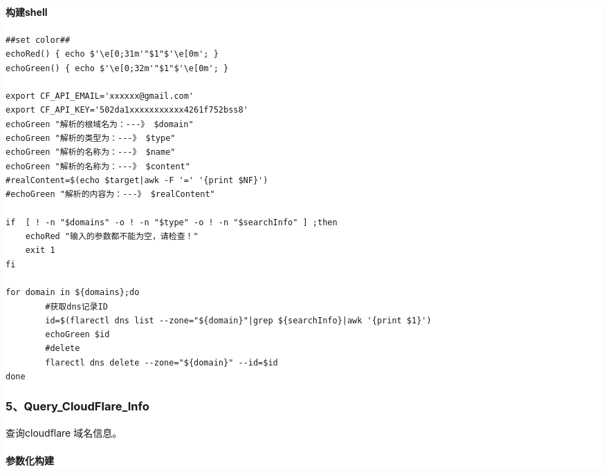 #### 构建shell

```shell
##set color##
echoRed() { echo $'\e[0;31m'"$1"$'\e[0m'; }
echoGreen() { echo $'\e[0;32m'"$1"$'\e[0m'; }

export CF_API_EMAIL='xxxxxx@gmail.com'
export CF_API_KEY='502da1xxxxxxxxxxx4261f752bss8'
echoGreen "解析的根域名为：---》 $domain"
echoGreen "解析的类型为：---》 $type"
echoGreen "解析的名称为：---》 $name"
echoGreen "解析的名称为：---》 $content"
#realContent=$(echo $target|awk -F '=' '{print $NF}')
#echoGreen "解析的内容为：---》 $realContent"

if  [ ! -n "$domains" -o ! -n "$type" -o ! -n "$searchInfo" ] ;then
    echoRed "输入的参数都不能为空，请检查！"
    exit 1
fi

for domain in ${domains};do
		#获取dns记录ID
		id=$(flarectl dns list --zone="${domain}"|grep ${searchInfo}|awk '{print $1}')
		echoGreen $id
		#delete
		flarectl dns delete --zone="${domain}" --id=$id
done
```

### 5、Query_CloudFlare_Info

查询cloudflare 域名信息。

#### 参数化构建
